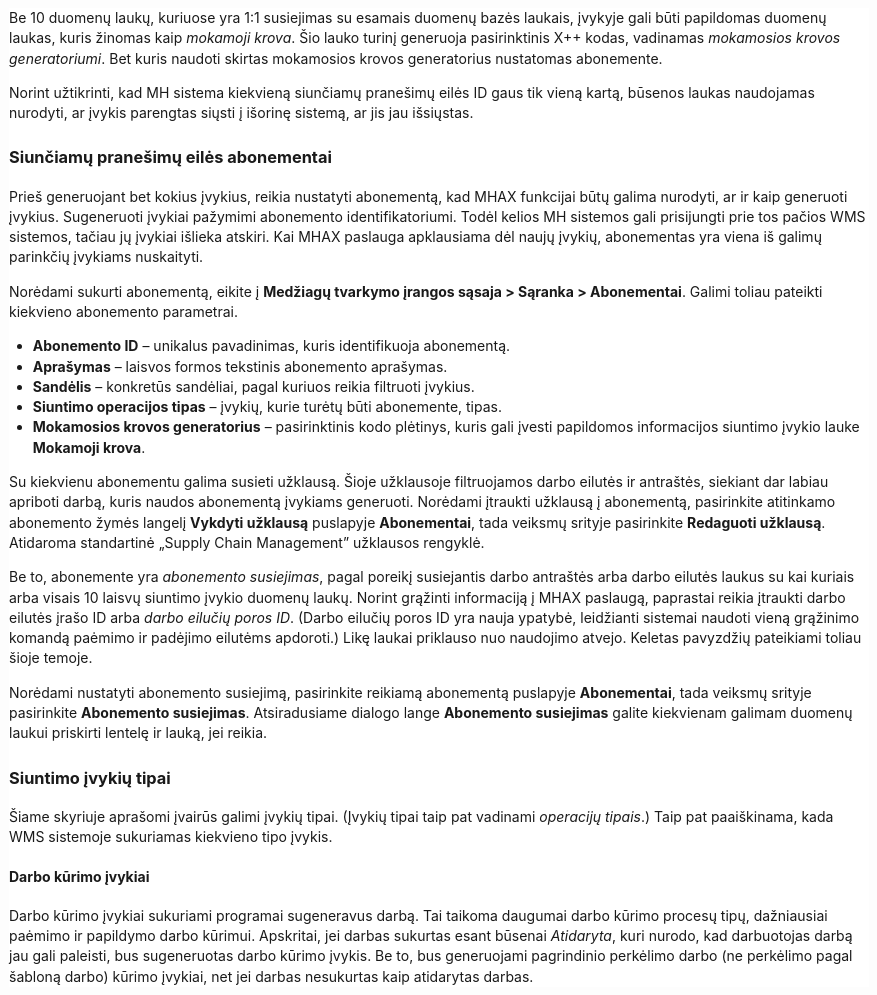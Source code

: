 Be 10 duomenų laukų, kuriuose yra 1:1 susiejimas su esamais duomenų bazės laukais, įvykyje gali būti papildomas duomenų laukas, kuris žinomas kaip *mokamoji krova*. Šio lauko turinį generuoja pasirinktinis X++ kodas, vadinamas *mokamosios krovos generatoriumi*. Bet kuris naudoti skirtas mokamosios krovos generatorius nustatomas abonemente.

Norint užtikrinti, kad MH sistema kiekvieną siunčiamų pranešimų eilės ID gaus tik vieną kartą, būsenos laukas naudojamas nurodyti, ar įvykis parengtas siųsti į išorinę sistemą, ar jis jau išsiųstas.

### <a name="outbound-queue-subscriptions"></a>Siunčiamų pranešimų eilės abonementai

Prieš generuojant bet kokius įvykius, reikia nustatyti abonementą, kad MHAX funkcijai būtų galima nurodyti, ar ir kaip generuoti įvykius. Sugeneruoti įvykiai pažymimi abonemento identifikatoriumi. Todėl kelios MH sistemos gali prisijungti prie tos pačios WMS sistemos, tačiau jų įvykiai išlieka atskiri. Kai MHAX paslauga apklausiama dėl naujų įvykių, abonementas yra viena iš galimų parinkčių įvykiams nuskaityti.

Norėdami sukurti abonementą, eikite į **Medžiagų tvarkymo įrangos sąsaja \> Sąranka \> Abonementai**. Galimi toliau pateikti kiekvieno abonemento parametrai.

- **Abonemento ID** – unikalus pavadinimas, kuris identifikuoja abonementą.
- **Aprašymas** – laisvos formos tekstinis abonemento aprašymas.
- **Sandėlis** – konkretūs sandėliai, pagal kuriuos reikia filtruoti įvykius.
- **Siuntimo operacijos tipas** – įvykių, kurie turėtų būti abonemente, tipas.
- **Mokamosios krovos generatorius** – pasirinktinis kodo plėtinys, kuris gali įvesti papildomos informacijos siuntimo įvykio lauke **Mokamoji krova**.

Su kiekvienu abonementu galima susieti užklausą. Šioje užklausoje filtruojamos darbo eilutės ir antraštės, siekiant dar labiau apriboti darbą, kuris naudos abonementą įvykiams generuoti. Norėdami įtraukti užklausą į abonementą, pasirinkite atitinkamo abonemento žymės langelį **Vykdyti užklausą** puslapyje **Abonementai**, tada veiksmų srityje pasirinkite **Redaguoti užklausą**. Atidaroma standartinė „Supply Chain Management” užklausos rengyklė.

Be to, abonemente yra *abonemento susiejimas*, pagal poreikį susiejantis darbo antraštės arba darbo eilutės laukus su kai kuriais arba visais 10 laisvų siuntimo įvykio duomenų laukų. Norint grąžinti informaciją į MHAX paslaugą, paprastai reikia įtraukti darbo eilutės įrašo ID arba *darbo eilučių poros ID*. (Darbo eilučių poros ID yra nauja ypatybė, leidžianti sistemai naudoti vieną grąžinimo komandą paėmimo ir padėjimo eilutėms apdoroti.) Likę laukai priklauso nuo naudojimo atvejo. Keletas pavyzdžių pateikiami toliau šioje temoje.

Norėdami nustatyti abonemento susiejimą, pasirinkite reikiamą abonementą puslapyje **Abonementai**, tada veiksmų srityje pasirinkite **Abonemento susiejimas**. Atsiradusiame dialogo lange **Abonemento susiejimas** galite kiekvienam galimam duomenų laukui priskirti lentelę ir lauką, jei reikia.

### <a name="outbound-event-types"></a>Siuntimo įvykių tipai

Šiame skyriuje aprašomi įvairūs galimi įvykių tipai. (Įvykių tipai taip pat vadinami *operacijų tipais*.) Taip pat paaiškinama, kada WMS sistemoje sukuriamas kiekvieno tipo įvykis.

#### <a name="work-creation-events"></a>Darbo kūrimo įvykiai

Darbo kūrimo įvykiai sukuriami programai sugeneravus darbą. Tai taikoma daugumai darbo kūrimo procesų tipų, dažniausiai paėmimo ir papildymo darbo kūrimui. Apskritai, jei darbas sukurtas esant būsenai *Atidaryta*, kuri nurodo, kad darbuotojas darbą jau gali paleisti, bus sugeneruotas darbo kūrimo įvykis. Be to, bus generuojami pagrindinio perkėlimo darbo (ne perkėlimo pagal šabloną darbo) kūrimo įvykiai, net jei darbas nesukurtas kaip atidarytas darbas.
